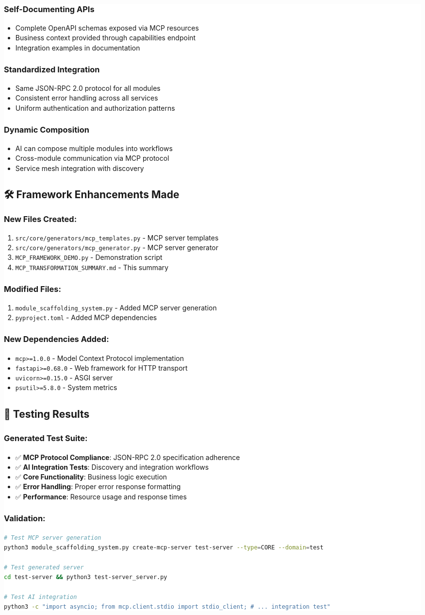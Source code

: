 ### **Self-Documenting APIs**
- Complete OpenAPI schemas exposed via MCP resources
- Business context provided through capabilities endpoint
- Integration examples in documentation

### **Standardized Integration**
- Same JSON-RPC 2.0 protocol for all modules
- Consistent error handling across all services
- Uniform authentication and authorization patterns

### **Dynamic Composition**
- AI can compose multiple modules into workflows
- Cross-module communication via MCP protocol
- Service mesh integration with discovery

## 🛠️ Framework Enhancements Made

### **New Files Created:**
1. `src/core/generators/mcp_templates.py` - MCP server templates
2. `src/core/generators/mcp_generator.py` - MCP server generator
3. `MCP_FRAMEWORK_DEMO.py` - Demonstration script
4. `MCP_TRANSFORMATION_SUMMARY.md` - This summary

### **Modified Files:**
1. `module_scaffolding_system.py` - Added MCP server generation
2. `pyproject.toml` - Added MCP dependencies

### **New Dependencies Added:**
- `mcp>=1.0.0` - Model Context Protocol implementation
- `fastapi>=0.68.0` - Web framework for HTTP transport
- `uvicorn>=0.15.0` - ASGI server
- `psutil>=5.8.0` - System metrics

## 🧪 Testing Results

### **Generated Test Suite:**
- ✅ **MCP Protocol Compliance**: JSON-RPC 2.0 specification adherence
- ✅ **AI Integration Tests**: Discovery and integration workflows
- ✅ **Core Functionality**: Business logic execution
- ✅ **Error Handling**: Proper error response formatting
- ✅ **Performance**: Resource usage and response times

### **Validation:**
```bash
# Test MCP server generation
python3 module_scaffolding_system.py create-mcp-server test-server --type=CORE --domain=test

# Test generated server
cd test-server && python3 test-server_server.py

# Test AI integration
python3 -c "import asyncio; from mcp.client.stdio import stdio_client; # ... integration test"
```
